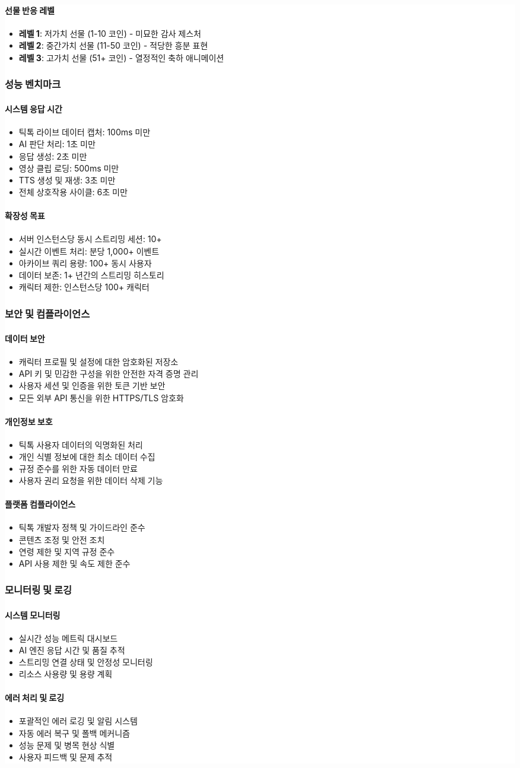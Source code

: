 #### 선물 반응 레벨
- **레벨 1**: 저가치 선물 (1-10 코인) - 미묘한 감사 제스처
- **레벨 2**: 중간가치 선물 (11-50 코인) - 적당한 흥분 표현
- **레벨 3**: 고가치 선물 (51+ 코인) - 열정적인 축하 애니메이션

### 성능 벤치마크

#### 시스템 응답 시간
- 틱톡 라이브 데이터 캡처: 100ms 미만
- AI 판단 처리: 1초 미만
- 응답 생성: 2초 미만
- 영상 클립 로딩: 500ms 미만
- TTS 생성 및 재생: 3초 미만
- 전체 상호작용 사이클: 6초 미만

#### 확장성 목표
- 서버 인스턴스당 동시 스트리밍 세션: 10+
- 실시간 이벤트 처리: 분당 1,000+ 이벤트
- 아카이브 쿼리 용량: 100+ 동시 사용자
- 데이터 보존: 1+ 년간의 스트리밍 히스토리
- 캐릭터 제한: 인스턴스당 100+ 캐릭터

### 보안 및 컴플라이언스

#### 데이터 보안
- 캐릭터 프로필 및 설정에 대한 암호화된 저장소
- API 키 및 민감한 구성을 위한 안전한 자격 증명 관리
- 사용자 세션 및 인증을 위한 토큰 기반 보안
- 모든 외부 API 통신을 위한 HTTPS/TLS 암호화

#### 개인정보 보호
- 틱톡 사용자 데이터의 익명화된 처리
- 개인 식별 정보에 대한 최소 데이터 수집
- 규정 준수를 위한 자동 데이터 만료
- 사용자 권리 요청을 위한 데이터 삭제 기능

#### 플랫폼 컴플라이언스
- 틱톡 개발자 정책 및 가이드라인 준수
- 콘텐츠 조정 및 안전 조치
- 연령 제한 및 지역 규정 준수
- API 사용 제한 및 속도 제한 준수

### 모니터링 및 로깅

#### 시스템 모니터링
- 실시간 성능 메트릭 대시보드
- AI 엔진 응답 시간 및 품질 추적
- 스트리밍 연결 상태 및 안정성 모니터링
- 리소스 사용량 및 용량 계획

#### 에러 처리 및 로깅
- 포괄적인 에러 로깅 및 알림 시스템
- 자동 에러 복구 및 폴백 메커니즘
- 성능 문제 및 병목 현상 식별
- 사용자 피드백 및 문제 추적
